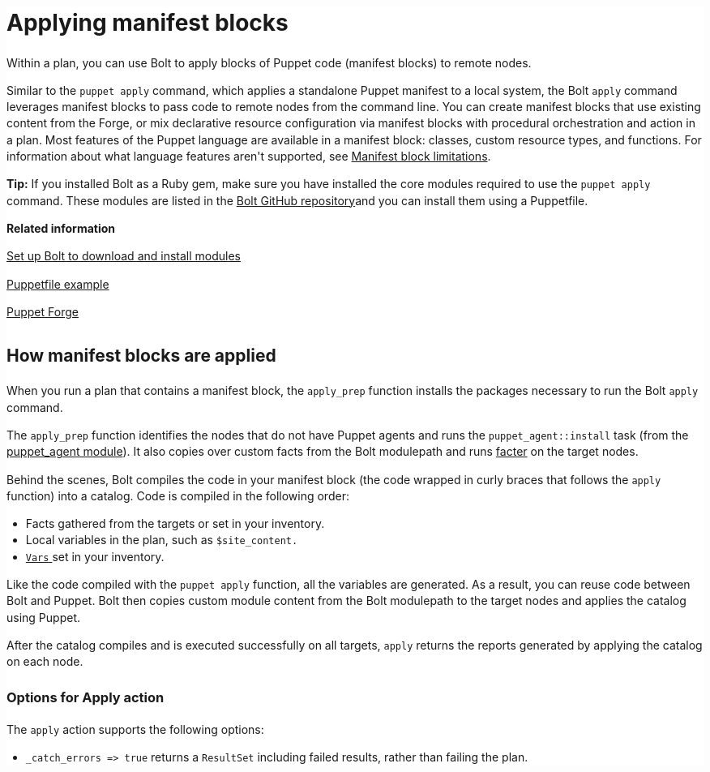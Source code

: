 # Applying manifest blocks

Within a plan, you can use Bolt to apply blocks of Puppet code \(manifest blocks\) to remote nodes. 

Similar to the `puppet apply` command, which applies a standalone Puppet manifest to a local system, the Bolt `apply` command leverages manifest blocks to pass code to remote nodes from the command line. You can create manifest blocks that use existing content from the Forge, or mix declarative resource configuration via manifest blocks with procedural orchestration and action in a plan. Most features of the Puppet language are available in a manifest block: classes, custom resource types, and functions. For information about what language features aren't supported, see [Manifest block limitations](applying_manifest_blocks.md#).

**Tip:** If you installed Bolt as a Ruby gem, make sure you have installed the core modules required to use the `puppet apply` command. These modules are listed in the [Bolt GitHub repository](https://github.com/puppetlabs/bolt/blob/master/Puppetfile)and you can install them using a Puppetfile.

**Related information**  


[Set up Bolt to download and install modules](installing_tasks_from_the_forge.md#)

[Puppetfile example](https://github.com/puppetlabs/bolt/blob/master/Puppetfile)

[Puppet Forge](https://forge.puppet.com/)

## How manifest blocks are applied

When you run a plan that contains a manifest block, the `apply_prep` function installs the packages necessary to run the Bolt `apply` command.

The `apply_prep` function identifies the nodes that do not have Puppet agents and runs the `puppet_agent::install` task \(from the [puppet\_agent module](https://forge.puppet.com/puppetlabs/puppet_agent)\). It also copies over custom facts from the Bolt modulepath and runs [facter](https://puppet.com/docs/facter/latest/) on the target nodes.

Behind the scenes, Bolt compiles the code in your manifest block \(the code wrapped in curly braces that follows the `apply` function\) into a catalog. Code is compiled in the following order:

-   Facts gathered from the targets or set in your inventory.
-   Local variables in the plan, such as `$site_content.` 
-    [ `Vars` ](inventory_file.md#title-1541705359297) set in your inventory.

Like the code compiled with the `puppet apply` function, all the variables are generated. As a result, you can reuse code between Bolt and Puppet. Bolt then copies custom module content from the Bolt modulepath to the target nodes and applies the catalog using Puppet.

After the catalog compiles and is executed successfully on all targets, `apply` returns the reports generated by applying the catalog on each node.

### Options for Apply action

The `apply` action supports the following options:

-   `_catch_errors => true` returns a `ResultSet` including failed results, rather than failing the plan.
